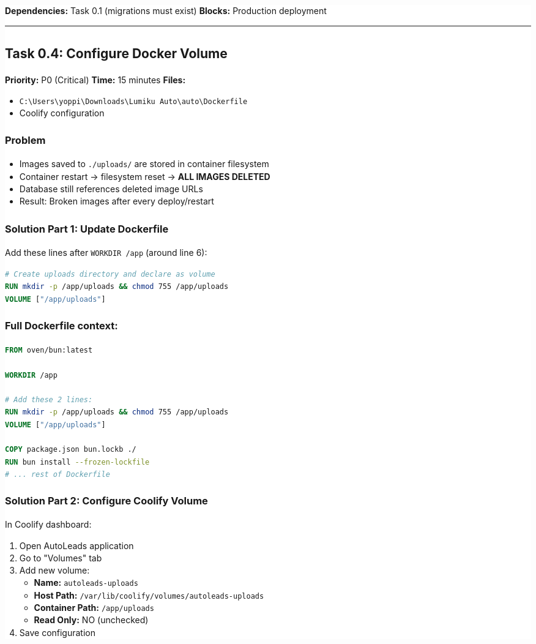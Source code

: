 **Dependencies:** Task 0.1 (migrations must exist)
**Blocks:** Production deployment

---

## Task 0.4: Configure Docker Volume

**Priority:** P0 (Critical)
**Time:** 15 minutes
**Files:**
- `C:\Users\yoppi\Downloads\Lumiku Auto\auto\Dockerfile`
- Coolify configuration

### Problem
- Images saved to `./uploads/` are stored in container filesystem
- Container restart → filesystem reset → **ALL IMAGES DELETED**
- Database still references deleted image URLs
- Result: Broken images after every deploy/restart

### Solution Part 1: Update Dockerfile

Add these lines after `WORKDIR /app` (around line 6):

```dockerfile
# Create uploads directory and declare as volume
RUN mkdir -p /app/uploads && chmod 755 /app/uploads
VOLUME ["/app/uploads"]
```

### Full Dockerfile context:
```dockerfile
FROM oven/bun:latest

WORKDIR /app

# Add these 2 lines:
RUN mkdir -p /app/uploads && chmod 755 /app/uploads
VOLUME ["/app/uploads"]

COPY package.json bun.lockb ./
RUN bun install --frozen-lockfile
# ... rest of Dockerfile
```

### Solution Part 2: Configure Coolify Volume

In Coolify dashboard:
1. Open AutoLeads application
2. Go to "Volumes" tab
3. Add new volume:
   - **Name:** `autoleads-uploads`
   - **Host Path:** `/var/lib/coolify/volumes/autoleads-uploads`
   - **Container Path:** `/app/uploads`
   - **Read Only:** NO (unchecked)
4. Save configuration
